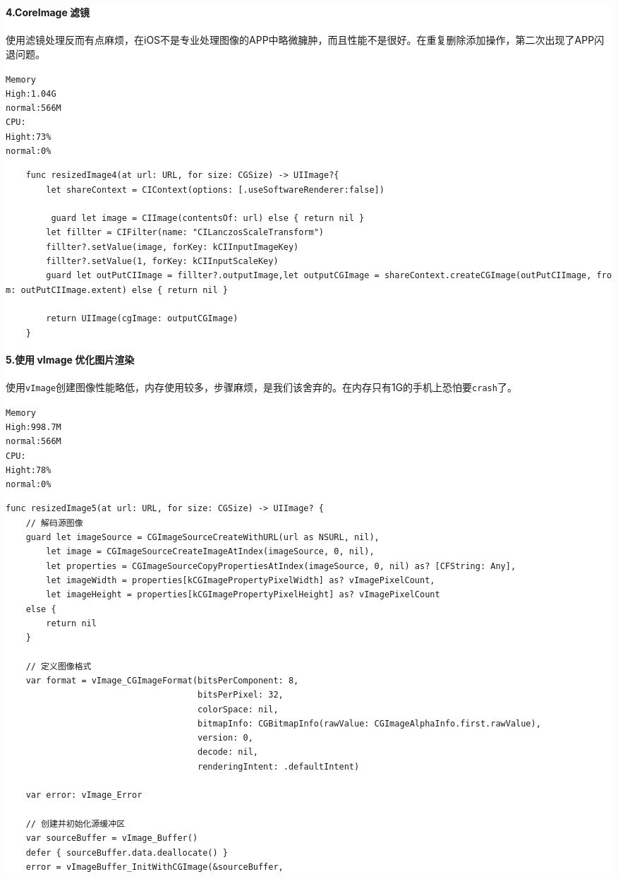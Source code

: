 #### 4.CoreImage 滤镜
使用滤镜处理反而有点麻烦，在iOS不是专业处理图像的APP中略微臃肿，而且性能不是很好。在重复删除添加操作，第二次出现了APP闪退问题。
```
Memory 
High:1.04G
normal:566M
CPU:
Hight:73%
normal:0%
```
```
	func resizedImage4(at url: URL, for size: CGSize) -> UIImage?{
		let shareContext = CIContext(options: [.useSoftwareRenderer:false])
		
		 guard let image = CIImage(contentsOf: url) else { return nil }
		let fillter = CIFilter(name: "CILanczosScaleTransform")
		fillter?.setValue(image, forKey: kCIInputImageKey)
		fillter?.setValue(1, forKey: kCIInputScaleKey)
		guard let outPutCIImage = fillter?.outputImage,let outputCGImage = shareContext.createCGImage(outPutCIImage, from: outPutCIImage.extent) else { return nil }
		
		return UIImage(cgImage: outputCGImage)
	}
```

#### 5.使用 vImage 优化图片渲染
使用`vImage`创建图像性能略低，内存使用较多，步骤麻烦，是我们该舍弃的。在内存只有1G的手机上恐怕要`crash`了。
```
Memory 
High:998.7M
normal:566M
CPU:
Hight:78%
normal:0%
```

```
func resizedImage5(at url: URL, for size: CGSize) -> UIImage? {
    // 解码源图像
    guard let imageSource = CGImageSourceCreateWithURL(url as NSURL, nil),
        let image = CGImageSourceCreateImageAtIndex(imageSource, 0, nil),
        let properties = CGImageSourceCopyPropertiesAtIndex(imageSource, 0, nil) as? [CFString: Any],
        let imageWidth = properties[kCGImagePropertyPixelWidth] as? vImagePixelCount,
        let imageHeight = properties[kCGImagePropertyPixelHeight] as? vImagePixelCount
    else {
        return nil
    }

    // 定义图像格式
    var format = vImage_CGImageFormat(bitsPerComponent: 8,
                                      bitsPerPixel: 32,
                                      colorSpace: nil,
                                      bitmapInfo: CGBitmapInfo(rawValue: CGImageAlphaInfo.first.rawValue),
                                      version: 0,
                                      decode: nil,
                                      renderingIntent: .defaultIntent)

    var error: vImage_Error

    // 创建并初始化源缓冲区
    var sourceBuffer = vImage_Buffer()
    defer { sourceBuffer.data.deallocate() }
    error = vImageBuffer_InitWithCGImage(&sourceBuffer,
```